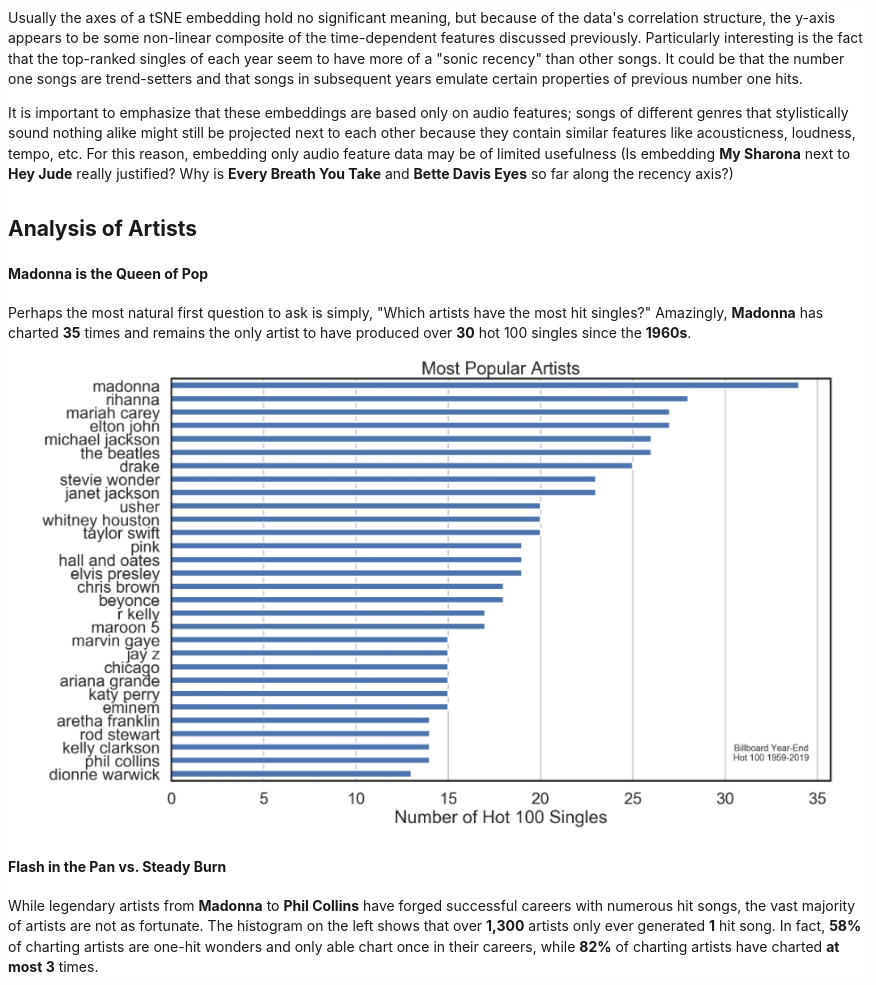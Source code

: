 Usually the axes of a tSNE embedding hold no significant meaning, but because of the data's correlation structure, the y-axis appears to be some non-linear composite of the time-dependent features discussed previously. Particularly interesting is the fact that the top-ranked singles of each year seem to have more of a "sonic recency" than other songs. It could be that the number one songs are trend-setters and that songs in subsequent years emulate certain properties of previous number one hits.

It is important to emphasize that these embeddings are based only on audio features; songs of different genres that stylistically sound nothing alike might still be projected next to each other because they contain similar features like acousticness, loudness, tempo, etc. For this reason, embedding only audio feature data may be of limited usefulness (Is embedding **My Sharona** next to **Hey Jude** really justified? Why is **Every Breath You Take** and **Bette Davis Eyes** so far along the recency axis?)

## Analysis of Artists

#### Madonna is the Queen of Pop
Perhaps the most natural first question to ask is simply, "Which artists have the most hit singles?" Amazingly, **Madonna** has charted **35** times and remains the only artist to have produced over **30** hot 100 singles since the **1960s**.

<p align='center'><img src="imgs/most-charted-artists.png" width='800px'></p>

#### Flash in the Pan vs. Steady Burn
While legendary artists from **Madonna** to **Phil Collins** have forged successful careers with numerous hit songs, the vast majority of artists are not as fortunate. The histogram on the left shows that over **1,300** artists only ever generated **1** hit song. In fact, **58%** of charting artists are one-hit wonders and only able chart once in their careers, while **82%** of charting artists have charted **at most 3** times.